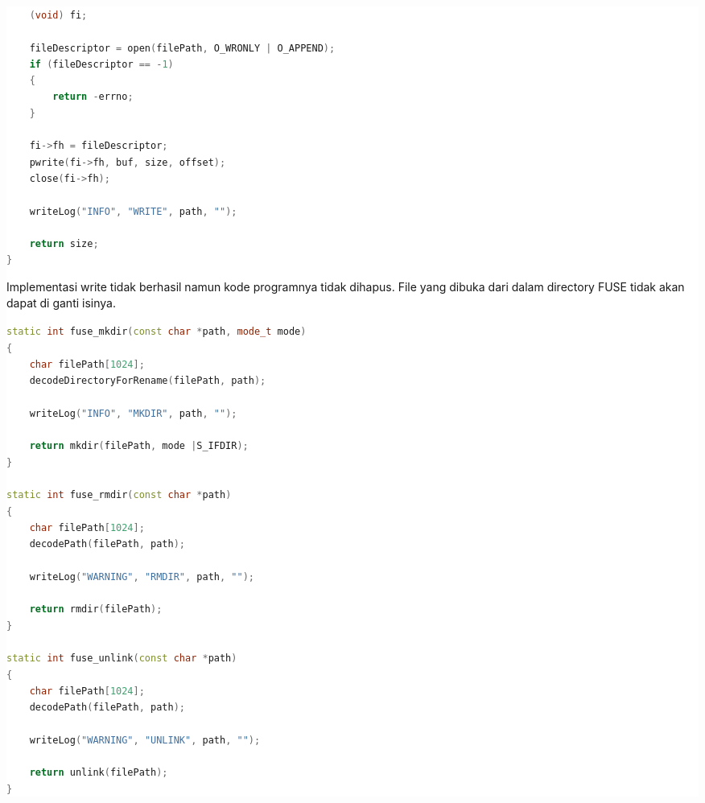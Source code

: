 ```C++
	(void) fi;
	
	fileDescriptor = open(filePath, O_WRONLY | O_APPEND);
	if (fileDescriptor == -1) 
	{ 
		return -errno;
	}
	
	fi->fh = fileDescriptor;
	pwrite(fi->fh, buf, size, offset);
	close(fi->fh);
	
	writeLog("INFO", "WRITE", path, "");
	
	return size;
}
```

Implementasi write tidak berhasil namun kode programnya tidak dihapus. File yang dibuka dari dalam directory FUSE tidak akan dapat di ganti isinya.

```C++
static int fuse_mkdir(const char *path, mode_t mode)
{
	char filePath[1024];
	decodeDirectoryForRename(filePath, path);
	
	writeLog("INFO", "MKDIR", path, "");
	
	return mkdir(filePath, mode |S_IFDIR);
}

static int fuse_rmdir(const char *path)
{
	char filePath[1024];
	decodePath(filePath, path);
	
	writeLog("WARNING", "RMDIR", path, "");
	
	return rmdir(filePath);
}

static int fuse_unlink(const char *path)
{
	char filePath[1024];
	decodePath(filePath, path);
	
	writeLog("WARNING", "UNLINK", path, "");
	
	return unlink(filePath);
}
```
